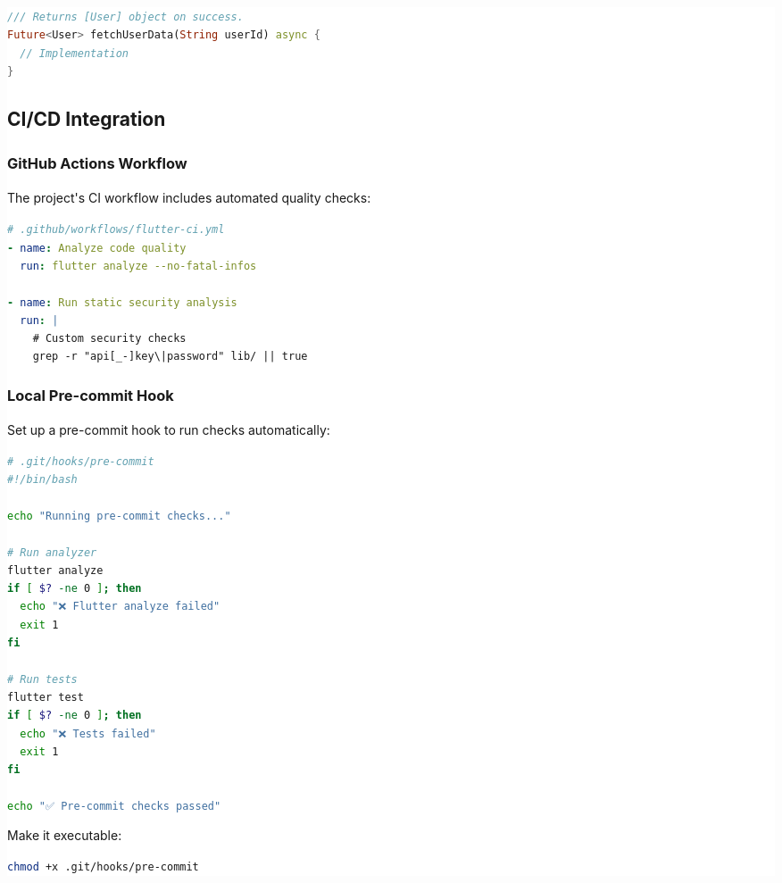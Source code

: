 ```dart
/// Returns [User] object on success.
Future<User> fetchUserData(String userId) async {
  // Implementation
}
```

## CI/CD Integration

### GitHub Actions Workflow

The project's CI workflow includes automated quality checks:

```yaml
# .github/workflows/flutter-ci.yml
- name: Analyze code quality
  run: flutter analyze --no-fatal-infos

- name: Run static security analysis
  run: |
    # Custom security checks
    grep -r "api[_-]key\|password" lib/ || true
```

### Local Pre-commit Hook

Set up a pre-commit hook to run checks automatically:

```bash
# .git/hooks/pre-commit
#!/bin/bash

echo "Running pre-commit checks..."

# Run analyzer
flutter analyze
if [ $? -ne 0 ]; then
  echo "❌ Flutter analyze failed"
  exit 1
fi

# Run tests
flutter test
if [ $? -ne 0 ]; then
  echo "❌ Tests failed"
  exit 1
fi

echo "✅ Pre-commit checks passed"
```

Make it executable:
```bash
chmod +x .git/hooks/pre-commit
```
